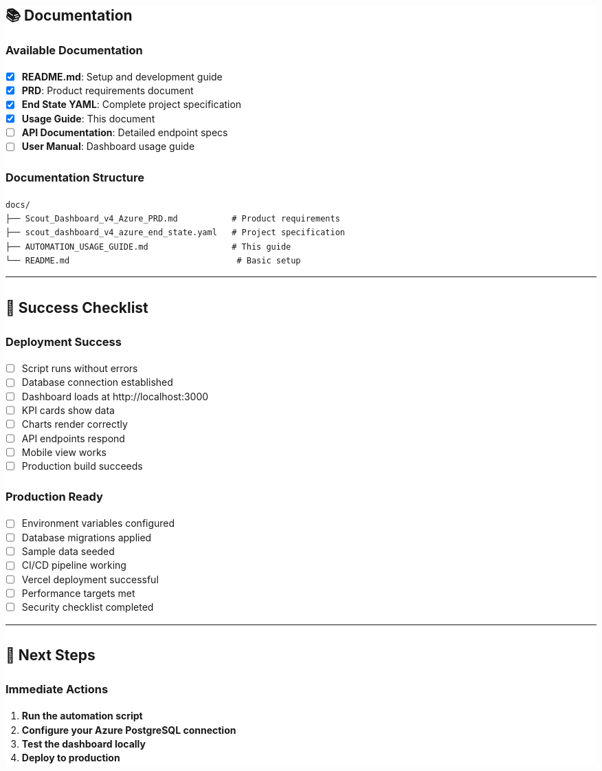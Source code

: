 
## 📚 Documentation

### Available Documentation
- [x] **README.md**: Setup and development guide
- [x] **PRD**: Product requirements document
- [x] **End State YAML**: Complete project specification
- [x] **Usage Guide**: This document
- [ ] **API Documentation**: Detailed endpoint specs
- [ ] **User Manual**: Dashboard usage guide

### Documentation Structure
```
docs/
├── Scout_Dashboard_v4_Azure_PRD.md           # Product requirements
├── scout_dashboard_v4_azure_end_state.yaml   # Project specification
├── AUTOMATION_USAGE_GUIDE.md                 # This guide
└── README.md                                  # Basic setup
```

---

## 🎉 Success Checklist

### Deployment Success
- [ ] Script runs without errors
- [ ] Database connection established
- [ ] Dashboard loads at http://localhost:3000
- [ ] KPI cards show data
- [ ] Charts render correctly
- [ ] API endpoints respond
- [ ] Mobile view works
- [ ] Production build succeeds

### Production Ready
- [ ] Environment variables configured
- [ ] Database migrations applied
- [ ] Sample data seeded
- [ ] CI/CD pipeline working
- [ ] Vercel deployment successful
- [ ] Performance targets met
- [ ] Security checklist completed

---

## 🔄 Next Steps

### Immediate Actions
1. **Run the automation script**
2. **Configure your Azure PostgreSQL connection**
3. **Test the dashboard locally**
4. **Deploy to production**
